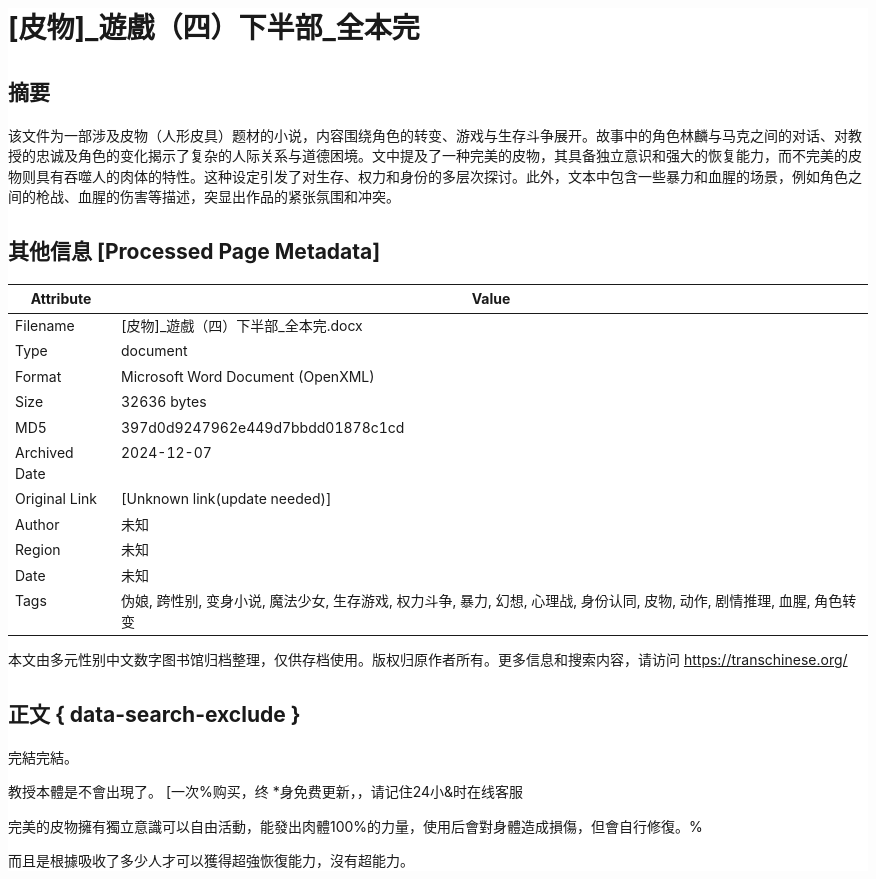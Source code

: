 # [皮物]_遊戲（四）下半部_全本完



## 摘要


该文件为一部涉及皮物（人形皮具）题材的小说，内容围绕角色的转变、游戏与生存斗争展开。故事中的角色林麟与马克之间的对话、对教授的忠诚及角色的变化揭示了复杂的人际关系与道德困境。文中提及了一种完美的皮物，其具备独立意识和强大的恢复能力，而不完美的皮物则具有吞噬人的肉体的特性。这种设定引发了对生存、权力和身份的多层次探讨。此外，文本中包含一些暴力和血腥的场景，例如角色之间的枪战、血腥的伤害等描述，突显出作品的紧张氛围和冲突。



## 其他信息 [Processed Page Metadata]

| Attribute       | Value                                  |
|-----------------|----------------------------------------|
| Filename        | [皮物]_遊戲（四）下半部_全本完.docx                             |
| Type            | document                                 |
| Format          | Microsoft Word Document (OpenXML)                               |
| Size            | 32636 bytes                           |
| MD5             | 397d0d9247962e449d7bbdd01878c1cd                                  |
| Archived Date   | 2024-12-07                             |
| Original Link   | [Unknown link(update needed)]                         |
| Author          | 未知                               |
| Region          | 未知                               |
| Date            | 未知                                 |
| Tags            | 伪娘, 跨性别, 变身小说, 魔法少女, 生存游戏, 权力斗争, 暴力, 幻想, 心理战, 身份认同, 皮物, 动作, 剧情推理, 血腥, 角色转变                                 |

本文由多元性别中文数字图书馆归档整理，仅供存档使用。版权归原作者所有。更多信息和搜索内容，请访问 <https://transchinese.org/>


## 正文 { data-search-exclude }


完結完結。





教授本體是不會出現了。 [一次%购买，终 *身免费更新，，请记住24小&时在线客服



完美的皮物擁有獨立意識可以自由活動，能發出肉體100%的力量，使用后會對身體造成損傷，但會自行修復。%



而且是根據吸收了多少人才可以獲得超強恢復能力，沒有超能力。
